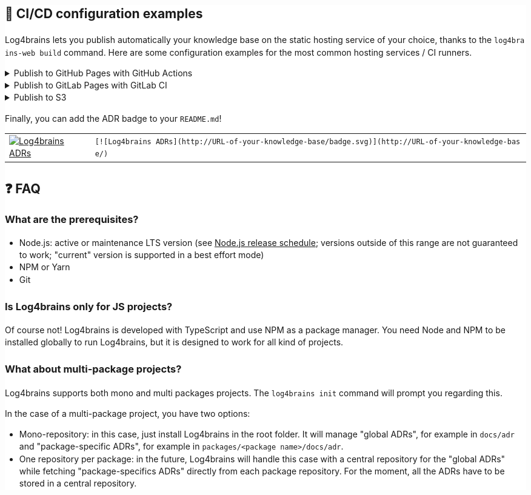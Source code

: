 ## 📨 CI/CD configuration examples

Log4brains lets you publish automatically your knowledge base on the static hosting service of your choice, thanks to the `log4brains-web build` command.
Here are some configuration examples for the most common hosting services / CI runners.

<details><summary>Publish to GitHub Pages with GitHub Actions</summary></details>

<details><summary>Publish to GitLab Pages with GitLab CI</summary></details>

<details><summary>Publish to S3</summary></details>

Finally, you can add the ADR badge to your `README.md`!

<table>
<tbody>
<tr>
<td><a href="https://thomvaill.github.io/log4brains/adr/"><img src="https://thomvaill.github.io/log4brains/adr/badge.svg" alt="Log4brains ADRs" /></a></td>
<td><code>[![Log4brains ADRs](http://URL-of-your-knowledge-base/badge.svg)](http://URL-of-your-knowledge-base/)</code></td>
</tr>
</tbody>
</table>

## ❓ FAQ

### What are the prerequisites?

- Node.js: active or maintenance LTS version (see [Node.js release schedule](https://github.com/nodejs/release#release-schedule); versions outside of this range are not guaranteed to work; "current" version is supported in a best effort mode)
- NPM or Yarn
- Git

### Is Log4brains only for JS projects?

Of course not! Log4brains is developed with TypeScript and use NPM as a package manager.
You need Node and NPM to be installed globally to run Log4brains, but it is designed to work for all kind of projects.

### What about multi-package projects?

Log4brains supports both mono and multi packages projects. The `log4brains init` command will prompt you regarding this.

In the case of a multi-package project, you have two options:

- Mono-repository: in this case, just install Log4brains in the root folder. It will manage "global ADRs", for example in `docs/adr` and "package-specific ADRs", for example in `packages/<package name>/docs/adr`.
- One repository per package: in the future, Log4brains will handle this case with a central repository for the "global ADRs" while fetching "package-specifics ADRs" directly from each package repository. For the moment, all the ADRs have to be stored in a central repository.
